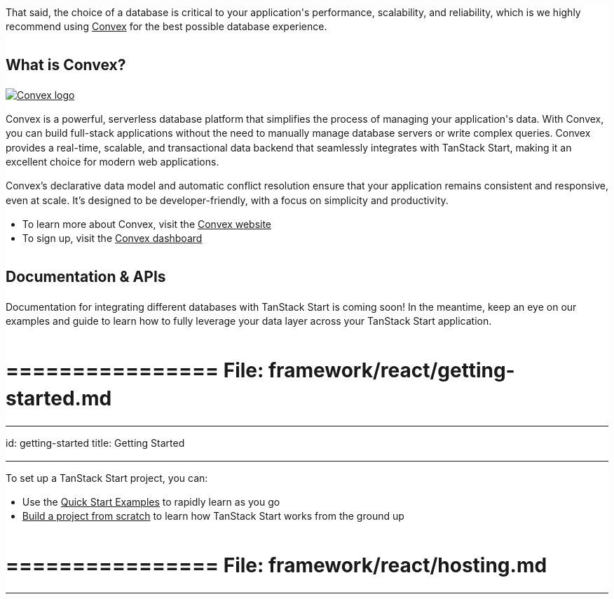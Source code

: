 That said, the choice of a database is critical to your application's performance, scalability, and reliability, which is we highly recommend using [Convex](https://convex.dev?utm_source=tanstack) for the best possible database experience.

## What is Convex?

<a href="https://convex.dev?utm_source=tanstack" alt="Convex Logo">
  <picture>
    <source media="(prefers-color-scheme: dark)" srcset="https://raw.githubusercontent.com/tanstack/tanstack.com/main/app/images/convex-white.svg" width="280">
    <source media="(prefers-color-scheme: light)" srcset="https://raw.githubusercontent.com/tanstack/tanstack.com/main/app/images/convex-color.svg" width="280">
    <img alt="Convex logo" src="https://raw.githubusercontent.com/tanstack/tanstack.com/main/app/images/convex-color.svg" width="280">
  </picture>
</a>

Convex is a powerful, serverless database platform that simplifies the process of managing your application's data. With Convex, you can build full-stack applications without the need to manually manage database servers or write complex queries. Convex provides a real-time, scalable, and transactional data backend that seamlessly integrates with TanStack Start, making it an excellent choice for modern web applications.

Convex’s declarative data model and automatic conflict resolution ensure that your application remains consistent and responsive, even at scale. It’s designed to be developer-friendly, with a focus on simplicity and productivity.

- To learn more about Convex, visit the [Convex website](https://convex.dev?utm_source=tanstack)
- To sign up, visit the [Convex dashboard](https://dashboard.convex.dev/signup?utm_source=tanstack)

## Documentation & APIs

Documentation for integrating different databases with TanStack Start is coming soon! In the meantime, keep an eye on our examples and guide to learn how to fully leverage your data layer across your TanStack Start application.

================
File: framework/react/getting-started.md
================

---

id: getting-started
title: Getting Started

---

To set up a TanStack Start project, you can:



- Use the [Quick Start Examples](../quick-start) to rapidly learn as you go
- [Build a project from scratch](../build-from-scratch) to learn how TanStack Start works from the ground up

================
File: framework/react/hosting.md
================

---